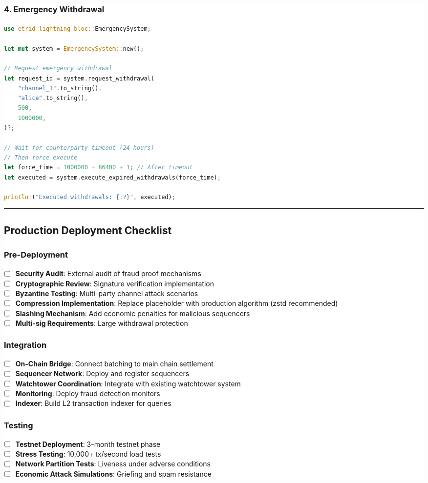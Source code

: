 ```rust
```

### 4. Emergency Withdrawal

```rust
use etrid_lightning_bloc::EmergencySystem;

let mut system = EmergencySystem::new();

// Request emergency withdrawal
let request_id = system.request_withdrawal(
    "channel_1".to_string(),
    "alice".to_string(),
    500,
    1000000,
)?;

// Wait for counterparty timeout (24 hours)
// Then force execute
let force_time = 1000000 + 86400 + 1; // After timeout
let executed = system.execute_expired_withdrawals(force_time);

println!("Executed withdrawals: {:?}", executed);
```

---

## Production Deployment Checklist

### Pre-Deployment

- [ ] **Security Audit**: External audit of fraud proof mechanisms
- [ ] **Cryptographic Review**: Signature verification implementation
- [ ] **Byzantine Testing**: Multi-party channel attack scenarios
- [ ] **Compression Implementation**: Replace placeholder with production algorithm (zstd recommended)
- [ ] **Slashing Mechanism**: Add economic penalties for malicious sequencers
- [ ] **Multi-sig Requirements**: Large withdrawal protection

### Integration

- [ ] **On-Chain Bridge**: Connect batching to main chain settlement
- [ ] **Sequencer Network**: Deploy and register sequencers
- [ ] **Watchtower Coordination**: Integrate with existing watchtower system
- [ ] **Monitoring**: Deploy fraud detection monitors
- [ ] **Indexer**: Build L2 transaction indexer for queries

### Testing

- [ ] **Testnet Deployment**: 3-month testnet phase
- [ ] **Stress Testing**: 10,000+ tx/second load tests
- [ ] **Network Partition Tests**: Liveness under adverse conditions
- [ ] **Economic Attack Simulations**: Griefing and spam resistance
